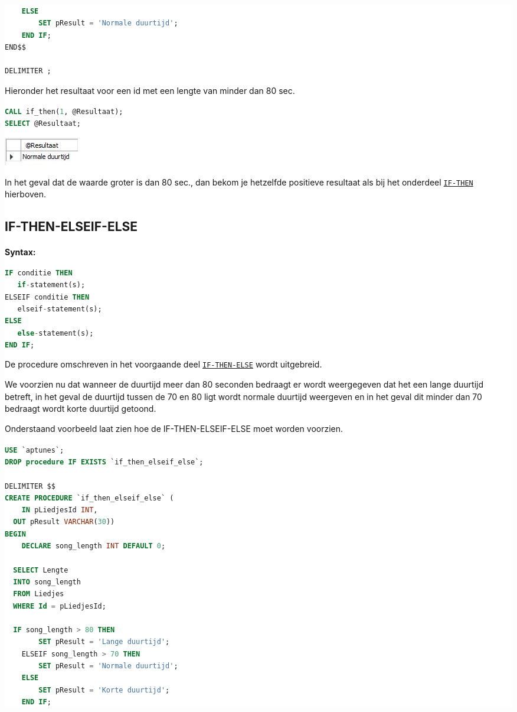 ```sql
	ELSE
		SET pResult = 'Normale duurtijd';
	END IF;
END$$

DELIMITER ;
```

Hieronder het resultaat voor een id met een lengte van minder dan 80 sec.&#x20;

```sql
CALL if_then(1, @Resultaat);
SELECT @Resultaat;
```

![](../../.gitbook/assets/ifelsethen.JPG)

In het geval dat de waarde groter is dan 80 sec., dan bekom je hetzelfde positieve resultaat als bij het onderdeel [`IF-THEN`](if-then.md#if-then) hierboven.

## IF-THEN-ELSEIF-ELSE

**Syntax:**

```sql
IF conditie THEN
   if-statement(s);
ELSEIF conditie THEN
   elseif-statement(s);
ELSE
   else-statement(s);
END IF;
```

De procedure omschreven in het voorgaande deel [`IF-THEN-ELSE`](if-then.md) wordt uitgebreid.

We voorzien nu dat wanneer de duurtijd meer dan 80 seconden bedraagt er wordt weergegeven dat het een lange duurtijd betreft, in het geval de duurtijd tussen de 70 en 80 ligt wordt normale duurtijd weergeven en in het geval dit minder dan 70 bedraagt wordt korte duurtijd getoond.

Onderstaand voorbeeld laat zien hoe de IF-THEN-ELSEIF-ELSE moet worden voorzien.

```sql
USE `aptunes`;
DROP procedure IF EXISTS `if_then_elseif_else`;

DELIMITER $$
CREATE PROCEDURE `if_then_elseif_else` (
	IN pLiedjesId INT,
  OUT pResult VARCHAR(30))
BEGIN
	DECLARE song_length INT DEFAULT 0;
    
  SELECT Lengte 
  INTO song_length
  FROM Liedjes
  WHERE Id = pLiedjesId;
    
  IF song_length > 80 THEN
		SET pResult = 'Lange duurtijd';
	ELSEIF song_length > 70 THEN
		SET pResult = 'Normale duurtijd';
	ELSE 
		SET pResult = 'Korte duurtijd';
	END IF;
```